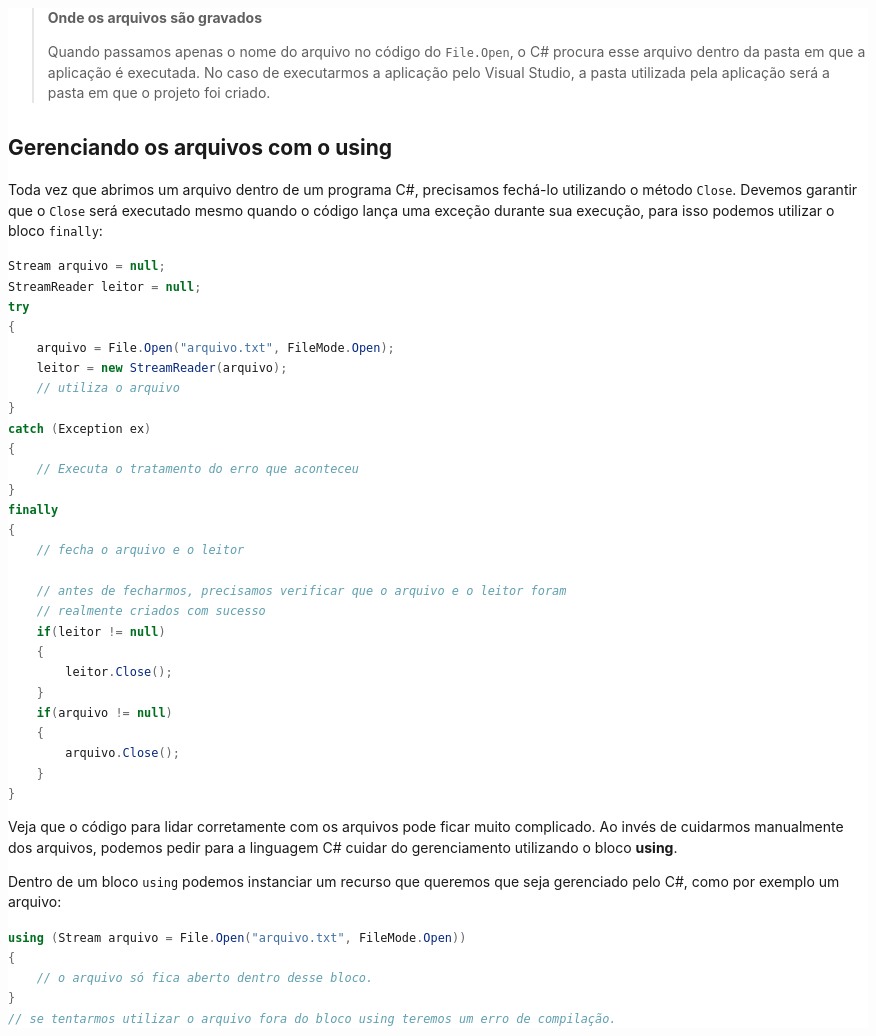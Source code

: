 > **Onde os arquivos são gravados**
>
> Quando passamos apenas o nome do arquivo no código do `File.Open`, o C# procura esse
> arquivo dentro da pasta em que a aplicação é executada. No caso de executarmos a aplicação
> pelo Visual Studio, a pasta utilizada pela aplicação será a pasta em que o projeto foi criado.




## Gerenciando os arquivos com o using

Toda vez que abrimos um arquivo dentro de um programa C#, precisamos fechá-lo utilizando
o método `Close`. Devemos garantir que o `Close` será executado mesmo quando o código
lança uma exceção durante sua execução, para isso podemos utilizar o bloco `finally`:

``` csharp
Stream arquivo = null;
StreamReader leitor = null;
try
{
    arquivo = File.Open("arquivo.txt", FileMode.Open);
    leitor = new StreamReader(arquivo);
    // utiliza o arquivo
}
catch (Exception ex)
{
    // Executa o tratamento do erro que aconteceu
}
finally
{
    // fecha o arquivo e o leitor
    
    // antes de fecharmos, precisamos verificar que o arquivo e o leitor foram
    // realmente criados com sucesso
    if(leitor != null)
    {
        leitor.Close();
    }
    if(arquivo != null)
    {
        arquivo.Close();
    }
}
```

Veja que o código para lidar corretamente com os arquivos pode ficar muito complicado.
Ao invés de cuidarmos manualmente dos arquivos, podemos pedir para a linguagem C# cuidar
do gerenciamento utilizando o bloco **using**.

Dentro de um bloco `using` podemos instanciar um recurso que queremos que seja gerenciado
pelo C#, como por exemplo um arquivo:

``` csharp
using (Stream arquivo = File.Open("arquivo.txt", FileMode.Open))
{
    // o arquivo só fica aberto dentro desse bloco.
}
// se tentarmos utilizar o arquivo fora do bloco using teremos um erro de compilação.
```
